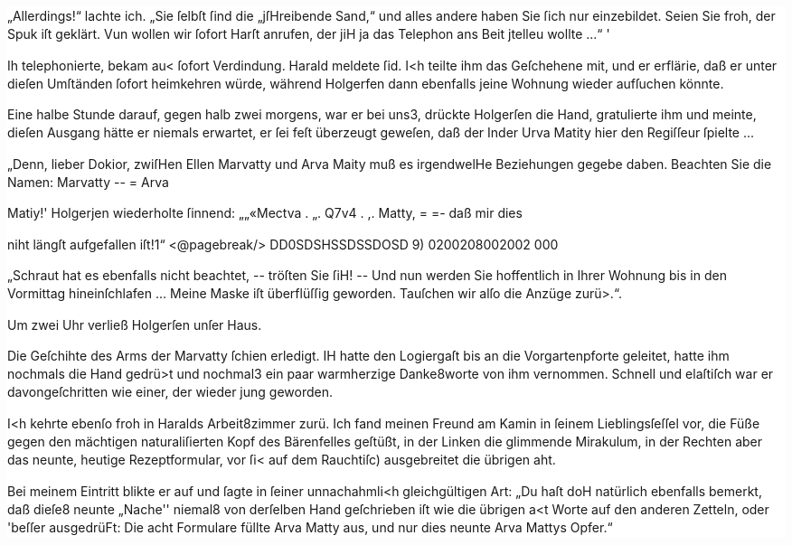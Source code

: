 „Allerdings!“ lachte ich. „Sie ſelbſt ſind die „jſHreibende
Sand,“ und alles andere haben Sie ſich nur einzebildet.
Seien Sie froh, der Spuk iſt geklärt. Vun wollen wir ſofort
Harſt anrufen, der jiH ja das Telephon ans Beit jtelleu
wollte ...“ '

Ih telephonierte, bekam au< ſofort Verdindung. Harald
meldete ſid. I<h teilte ihm das Geſchehene mit, und er
erflärie, daß er unter dieſen Umſtänden ſofort heimkehren
würde, während Holgerfen dann ebenfalls jeine Wohnung
wieder aufſuchen könnte.

Eine halbe Stunde darauf, gegen halb zwei morgens,
war er bei uns3, drückte Holgerſen die Hand, gratulierte ihm
und meinte, dieſen Ausgang hätte er niemals erwartet,
er ſei feſt überzeugt geweſen, daß der Inder Urva Matity
hier den Regiſſeur ſpielte ...

„Denn, lieber Dokior, zwiſHen Ellen Marvatty und
Arva Maity muß es irgendwelHe Beziehungen gegebe
daben. Beachten Sie die Namen: Marvatty -- = Arva

Matiy!'
Holgerjen wiederholte ſinnend:
„„«Mectva . „. Q7v4 . ,. Matty, = =- daß mir dies

niht längſt aufgefallen iſt!1“
<@pagebreak/>
DD0SDSHSSDSSDOSD 9) 0200208002002 000

„Schraut hat es ebenfalls nicht beachtet, -- tröſten Sie
ſiH! -- Und nun werden Sie hoffentlich in Ihrer Wohnung
bis in den Vormittag hineinſchlafen ... Meine Maske iſt
überflüſſig geworden. Tauſchen wir alſo die Anzüge zurü>.“.

Um zwei Uhr verließ Holgerſen unſer Haus.

Die Geſchihte des Arms der Marvatty ſchien erledigt.
IH hatte den Logiergaſt bis an die Vorgartenpforte geleitet,
hatte ihm nochmals die Hand gedrü>t und nochmal3 ein
paar warmherzige Danke8worte von ihm vernommen. Schnell
und elaſtiſch war er davongeſchritten wie einer, der wieder
jung geworden.

I<h kehrte ebenſo froh in Haralds Arbeit8zimmer zurü.
Ich fand meinen Freund am Kamin in ſeinem Lieblingsſeſſel
vor, die Füße gegen den mächtigen naturaliſierten Kopf des
Bärenfelles geſtüßt, in der Linken die glimmende Mirakulum,
in der Rechten aber das neunte, heutige Rezeptformular,
vor ſi< auf dem Rauchtiſc) ausgebreitet die übrigen aht.

Bei meinem Eintritt blikte er auf und ſagte in ſeiner
unnachahmli<h gleichgültigen Art: „Du haſt doH natürlich
ebenfalls bemerkt, daß dieſe8 neunte „Nache'' niemal8 von
derſelben Hand geſchrieben iſt wie die übrigen a<t Worte
auf den anderen Zetteln, oder 'beſſer ausgedrüFt: Die acht
Formulare füllte Arva Matty aus, und nur dies neunte
Arva Mattys Opfer.“
